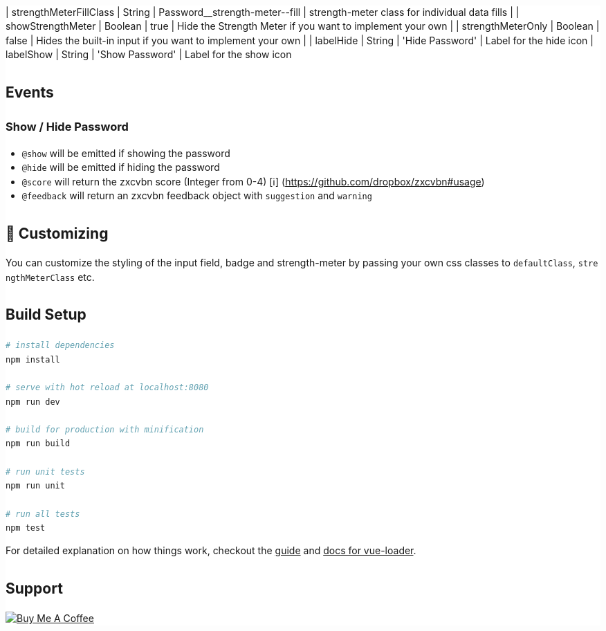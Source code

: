 | strengthMeterFillClass |  String | Password__strength-meter--fill | strength-meter class for individual data fills |
| showStrengthMeter |  Boolean | true | Hide the Strength Meter if you want to implement your own |
| strengthMeterOnly |  Boolean | false | Hides the built-in input if you want to implement your own |
| labelHide |  String | 'Hide Password' | Label for the hide icon
| labelShow |  String | 'Show Password' | Label for the show icon

## Events

### Show / Hide Password

- `@show` will be emitted if showing the password
- `@hide` will be emitted if hiding the password
- `@score` will return the zxcvbn score (Integer from 0-4) [ℹ] (https://github.com/dropbox/zxcvbn#usage)
- `@feedback` will return an zxcvbn feedback object with `suggestion` and `warning`


## 💅 Customizing

You can customize the styling of the input field, badge and strength-meter by passing your own css classes
to `defaultClass`, `strengthMeterClass` etc.

## Build Setup

``` bash
# install dependencies
npm install

# serve with hot reload at localhost:8080
npm run dev

# build for production with minification
npm run build

# run unit tests
npm run unit

# run all tests
npm test
```

For detailed explanation on how things work, checkout the [guide](http://vuejs-templates.github.io/webpack/) and [docs for vue-loader](http://vuejs.github.io/vue-loader).


## Support

<a href="https://www.buymeacoffee.com/xcqjaytbl" target="_blank"><img src="https://www.buymeacoffee.com/assets/img/custom_images/purple_img.png" alt="Buy Me A Coffee" style="height: auto !important;width: auto !important;" ></a>
